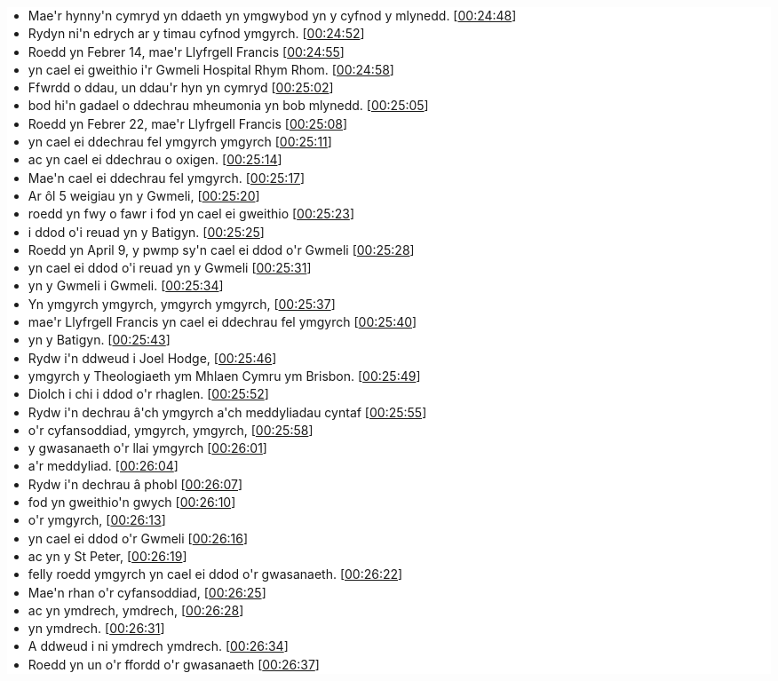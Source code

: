 *  Mae'r hynny'n cymryd yn ddaeth yn ymgwybod yn y cyfnod y mlynedd. [[00:24:48](https://www.youtube.com/watch?v=EKSBTIEfODA&t=1488.28s)]
*  Rydyn ni'n edrych ar y timau cyfnod ymgyrch. [[00:24:52](https://www.youtube.com/watch?v=EKSBTIEfODA&t=1492.28s)]
*  Roedd yn Febrer 14, mae'r Llyfrgell Francis [[00:24:55](https://www.youtube.com/watch?v=EKSBTIEfODA&t=1495.28s)]
*  yn cael ei gweithio i'r Gwmeli Hospital Rhym Rhom. [[00:24:58](https://www.youtube.com/watch?v=EKSBTIEfODA&t=1498.28s)]
*  Ffwrdd o ddau, un ddau'r hyn yn cymryd [[00:25:02](https://www.youtube.com/watch?v=EKSBTIEfODA&t=1502.28s)]
*  bod hi'n gadael o ddechrau mheumonia yn bob mlynedd. [[00:25:05](https://www.youtube.com/watch?v=EKSBTIEfODA&t=1505.28s)]
*  Roedd yn Febrer 22, mae'r Llyfrgell Francis [[00:25:08](https://www.youtube.com/watch?v=EKSBTIEfODA&t=1508.28s)]
*  yn cael ei ddechrau fel ymgyrch ymgyrch [[00:25:11](https://www.youtube.com/watch?v=EKSBTIEfODA&t=1511.28s)]
*  ac yn cael ei ddechrau o oxigen. [[00:25:14](https://www.youtube.com/watch?v=EKSBTIEfODA&t=1514.28s)]
*  Mae'n cael ei ddechrau fel ymgyrch. [[00:25:17](https://www.youtube.com/watch?v=EKSBTIEfODA&t=1517.28s)]
*  Ar ôl 5 weigiau yn y Gwmeli, [[00:25:20](https://www.youtube.com/watch?v=EKSBTIEfODA&t=1520.28s)]
*  roedd yn fwy o fawr i fod yn cael ei gweithio [[00:25:23](https://www.youtube.com/watch?v=EKSBTIEfODA&t=1523.28s)]
*  i ddod o'i reuad yn y Batigyn. [[00:25:25](https://www.youtube.com/watch?v=EKSBTIEfODA&t=1525.28s)]
*  Roedd yn April 9, y pwmp sy'n cael ei ddod o'r Gwmeli [[00:25:28](https://www.youtube.com/watch?v=EKSBTIEfODA&t=1528.28s)]
*  yn cael ei ddod o'i reuad yn y Gwmeli [[00:25:31](https://www.youtube.com/watch?v=EKSBTIEfODA&t=1531.28s)]
*  yn y Gwmeli i Gwmeli. [[00:25:34](https://www.youtube.com/watch?v=EKSBTIEfODA&t=1534.28s)]
*  Yn ymgyrch ymgyrch, ymgyrch ymgyrch, [[00:25:37](https://www.youtube.com/watch?v=EKSBTIEfODA&t=1537.28s)]
*  mae'r Llyfrgell Francis yn cael ei ddechrau fel ymgyrch [[00:25:40](https://www.youtube.com/watch?v=EKSBTIEfODA&t=1540.28s)]
*  yn y Batigyn. [[00:25:43](https://www.youtube.com/watch?v=EKSBTIEfODA&t=1543.28s)]
*  Rydw i'n ddweud i Joel Hodge, [[00:25:46](https://www.youtube.com/watch?v=EKSBTIEfODA&t=1546.28s)]
*  ymgyrch y Theologiaeth ym Mhlaen Cymru ym Brisbon. [[00:25:49](https://www.youtube.com/watch?v=EKSBTIEfODA&t=1549.28s)]
*  Diolch i chi i ddod o'r rhaglen. [[00:25:52](https://www.youtube.com/watch?v=EKSBTIEfODA&t=1552.28s)]
*  Rydw i'n dechrau â'ch ymgyrch a'ch meddyliadau cyntaf [[00:25:55](https://www.youtube.com/watch?v=EKSBTIEfODA&t=1555.28s)]
*  o'r cyfansoddiad, ymgyrch, ymgyrch, [[00:25:58](https://www.youtube.com/watch?v=EKSBTIEfODA&t=1558.28s)]
*  y gwasanaeth o'r llai ymgyrch [[00:26:01](https://www.youtube.com/watch?v=EKSBTIEfODA&t=1561.28s)]
*  a'r meddyliad. [[00:26:04](https://www.youtube.com/watch?v=EKSBTIEfODA&t=1564.28s)]
*  Rydw i'n dechrau â phobl [[00:26:07](https://www.youtube.com/watch?v=EKSBTIEfODA&t=1567.28s)]
*  fod yn gweithio'n gwych [[00:26:10](https://www.youtube.com/watch?v=EKSBTIEfODA&t=1570.28s)]
*  o'r ymgyrch, [[00:26:13](https://www.youtube.com/watch?v=EKSBTIEfODA&t=1573.28s)]
*  yn cael ei ddod o'r Gwmeli [[00:26:16](https://www.youtube.com/watch?v=EKSBTIEfODA&t=1576.28s)]
*  ac yn y St Peter, [[00:26:19](https://www.youtube.com/watch?v=EKSBTIEfODA&t=1579.28s)]
*  felly roedd ymgyrch yn cael ei ddod o'r gwasanaeth. [[00:26:22](https://www.youtube.com/watch?v=EKSBTIEfODA&t=1582.28s)]
*  Mae'n rhan o'r cyfansoddiad, [[00:26:25](https://www.youtube.com/watch?v=EKSBTIEfODA&t=1585.28s)]
*  ac yn ymdrech, ymdrech, [[00:26:28](https://www.youtube.com/watch?v=EKSBTIEfODA&t=1588.28s)]
*  yn ymdrech. [[00:26:31](https://www.youtube.com/watch?v=EKSBTIEfODA&t=1591.28s)]
*  A ddweud i ni ymdrech ymdrech. [[00:26:34](https://www.youtube.com/watch?v=EKSBTIEfODA&t=1594.28s)]
*  Roedd yn un o'r ffordd o'r gwasanaeth [[00:26:37](https://www.youtube.com/watch?v=EKSBTIEfODA&t=1597.28s)]